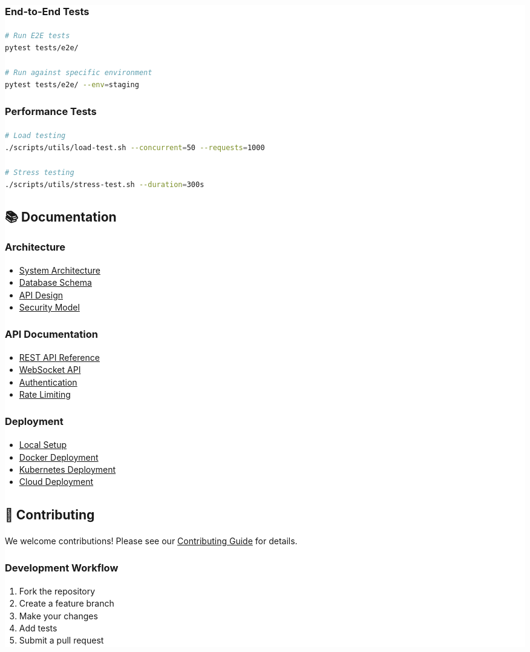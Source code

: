 ### End-to-End Tests
```bash
# Run E2E tests
pytest tests/e2e/

# Run against specific environment
pytest tests/e2e/ --env=staging
```

### Performance Tests
```bash
# Load testing
./scripts/utils/load-test.sh --concurrent=50 --requests=1000

# Stress testing
./scripts/utils/stress-test.sh --duration=300s
```

## 📚 Documentation

### Architecture
- [System Architecture](docs/architecture/system-design.md)
- [Database Schema](docs/architecture/database-schema.md)
- [API Design](docs/architecture/api-design.md)
- [Security Model](docs/architecture/security-model.md)

### API Documentation
- [REST API Reference](docs/api/rest-api.md)
- [WebSocket API](docs/api/websocket-api.md)
- [Authentication](docs/api/authentication.md)
- [Rate Limiting](docs/api/rate-limiting.md)

### Deployment
- [Local Setup](docs/deployment/local-setup.md)
- [Docker Deployment](docs/deployment/docker.md)
- [Kubernetes Deployment](docs/deployment/kubernetes.md)
- [Cloud Deployment](docs/deployment/cloud.md)

## 🤝 Contributing

We welcome contributions! Please see our [Contributing Guide](CONTRIBUTING.md) for details.

### Development Workflow
1. Fork the repository
2. Create a feature branch
3. Make your changes
4. Add tests
5. Submit a pull request
